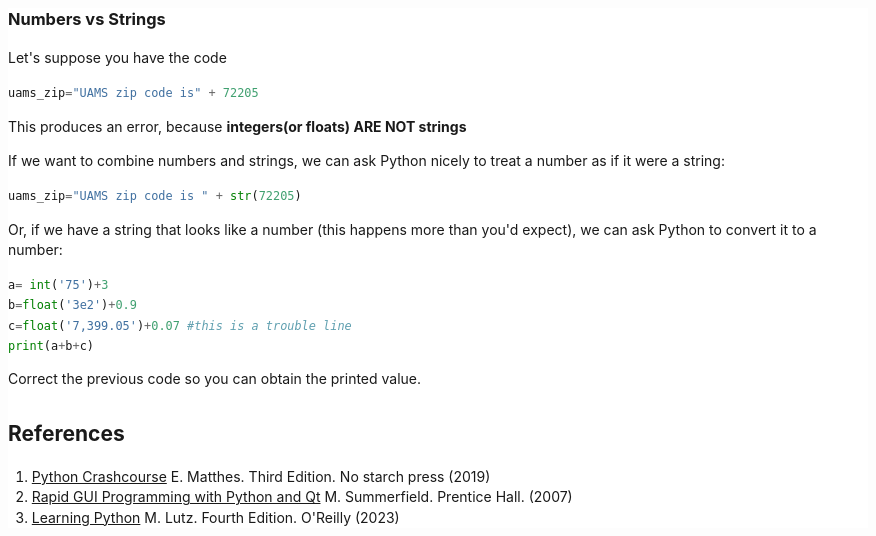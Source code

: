 ### Numbers vs Strings <a name="numbervsstring"></a>

Let's suppose you have the code

```python
uams_zip="UAMS zip code is" + 72205
```
This produces an error, because **integers(or floats) ARE NOT strings**

If we want to combine numbers and strings, we can ask Python nicely to treat a number as if it were a string:

```python
uams_zip="UAMS zip code is " + str(72205)
```

Or, if we have a string that looks like a number (this happens more than you'd expect), we can ask Python to convert it to a number:

```python
a= int('75')+3
b=float('3e2')+0.9
c=float('7,399.05')+0.07 #this is a trouble line
print(a+b+c)
```
Correct the previous code so you can obtain the printed value.


## References <a name="references"></a>

1. [Python Crashcourse](https://www.amazon.com/Python-Crash-Course-Eric-Matthes/dp/1718502702) E. Matthes. Third Edition. No starch press (2019)
2. [Rapid GUI Programming with Python and Qt](http://www.amazon.com/Programming-Python-Prentice-Software-Development/dp/0132354187/ref=sr_1_3?crid=3HIAT02B1BFAT&dchild=1&keywords=rapid+gui+programming+with+python+and+qt&qid=1626355927&sprefix=rapid+gui+p%2Caps%2C184&sr=8-3) M. Summerfield. Prentice Hall. (2007)
3. [Learning Python](http://www.amazon.com/Learning-Python-5th-Mark-Lutz/dp/1449355730/ref=sr_1_3?dchild=1&keywords=learning+python+lutz&qid=1626356046&sr=8-3) M. Lutz. Fourth Edition. O'Reilly (2023)

